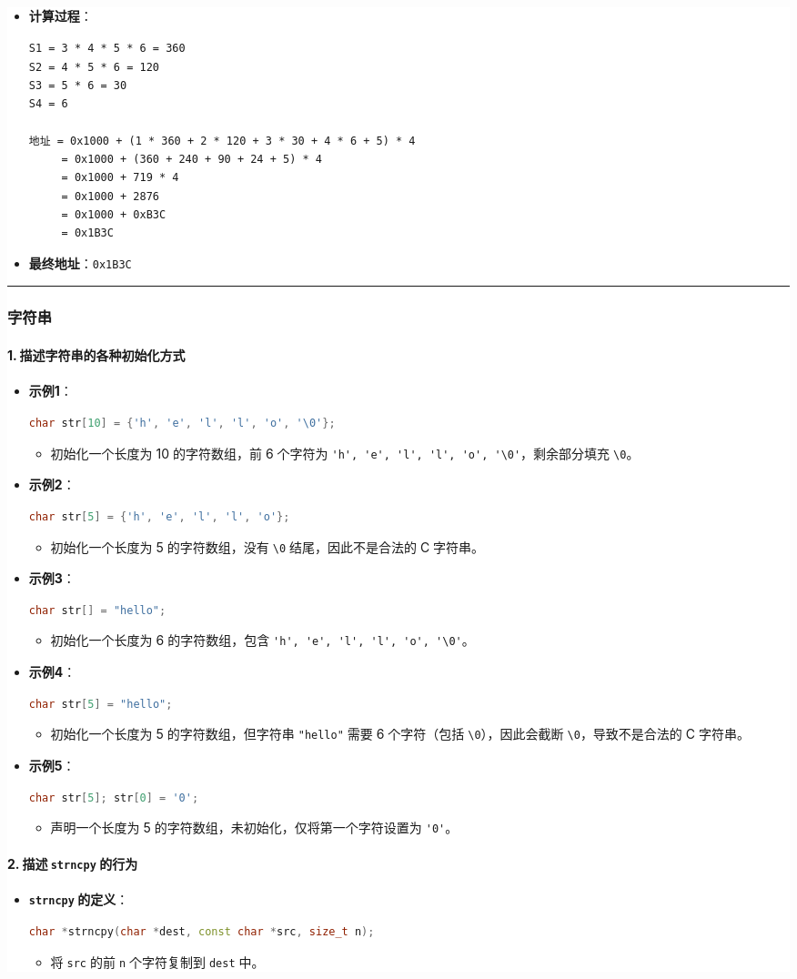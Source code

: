 - **计算过程**：
  ```
  S1 = 3 * 4 * 5 * 6 = 360
  S2 = 4 * 5 * 6 = 120
  S3 = 5 * 6 = 30
  S4 = 6
  
  地址 = 0x1000 + (1 * 360 + 2 * 120 + 3 * 30 + 4 * 6 + 5) * 4
       = 0x1000 + (360 + 240 + 90 + 24 + 5) * 4
       = 0x1000 + 719 * 4
       = 0x1000 + 2876
       = 0x1000 + 0xB3C
       = 0x1B3C
  ```

- **最终地址**：`0x1B3C`

---

### **字符串**

#### **1. 描述字符串的各种初始化方式**

- **示例1**：
  ```cpp
  char str[10] = {'h', 'e', 'l', 'l', 'o', '\0'};
  ```
  - 初始化一个长度为 10 的字符数组，前 6 个字符为 `'h', 'e', 'l', 'l', 'o', '\0'`，剩余部分填充 `\0`。

- **示例2**：
  ```cpp
  char str[5] = {'h', 'e', 'l', 'l', 'o'};
  ```
  - 初始化一个长度为 5 的字符数组，没有 `\0` 结尾，因此不是合法的 C 字符串。

- **示例3**：
  ```cpp
  char str[] = "hello";
  ```
  - 初始化一个长度为 6 的字符数组，包含 `'h', 'e', 'l', 'l', 'o', '\0'`。

- **示例4**：
  ```cpp
  char str[5] = "hello";
  ```
  - 初始化一个长度为 5 的字符数组，但字符串 `"hello"` 需要 6 个字符（包括 `\0`），因此会截断 `\0`，导致不是合法的 C 字符串。

- **示例5**：
  ```cpp
  char str[5]; str[0] = '0';
  ```
  - 声明一个长度为 5 的字符数组，未初始化，仅将第一个字符设置为 `'0'`。

#### **2. 描述 `strncpy` 的行为**

- **`strncpy` 的定义**：
  ```cpp
  char *strncpy(char *dest, const char *src, size_t n);
  ```
  - 将 `src` 的前 `n` 个字符复制到 `dest` 中。
